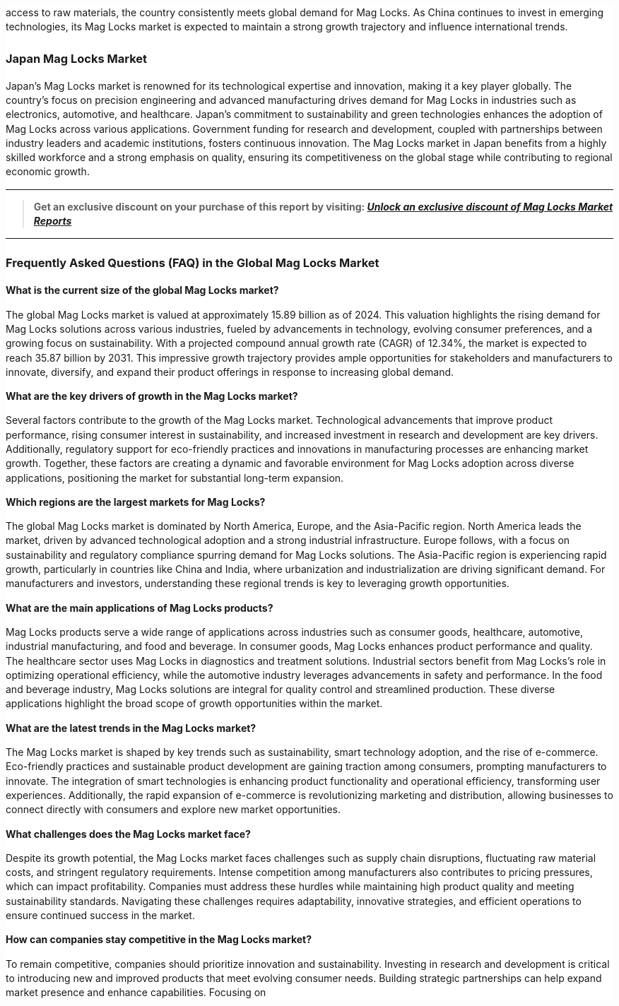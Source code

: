 access to raw materials, the country consistently meets global demand for Mag Locks. As China continues to invest in emerging technologies, its Mag Locks market is expected to maintain a strong growth trajectory and influence international trends.</p><h3>Japan Mag Locks Market</h3><p>Japan&rsquo;s Mag Locks market is renowned for its technological expertise and innovation, making it a key player globally. The country&rsquo;s focus on precision engineering and advanced manufacturing drives demand for Mag Locks in industries such as electronics, automotive, and healthcare. Japan&rsquo;s commitment to sustainability and green technologies enhances the adoption of Mag Locks across various applications. Government funding for research and development, coupled with partnerships between industry leaders and academic institutions, fosters continuous innovation. The Mag Locks market in Japan benefits from a highly skilled workforce and a strong emphasis on quality, ensuring its competitiveness on the global stage while contributing to regional economic growth.</p><hr /><blockquote><p><strong>Get an exclusive discount on your purchase of this report by visiting: <em><a href="://marketresearchpulse.com/ask-for-discount/150332?utm_source=Github&amp;utm_medium=028">Unlock an exclusive discount of Mag Locks Market Reports</a></em>&nbsp;</strong></p></blockquote><hr /><h3>Frequently Asked Questions (FAQ) in the Global Mag Locks Market</h3><p><strong>What is the current size of the global Mag Locks market?</strong></p><p>The global Mag Locks market is valued at approximately 15.89 billion as of 2024. This valuation highlights the rising demand for Mag Locks solutions across various industries, fueled by advancements in technology, evolving consumer preferences, and a growing focus on sustainability. With a projected compound annual growth rate (CAGR) of 12.34%, the market is expected to reach 35.87 billion by 2031. This impressive growth trajectory provides ample opportunities for stakeholders and manufacturers to innovate, diversify, and expand their product offerings in response to increasing global demand.</p><p><strong>What are the key drivers of growth in the Mag Locks market?</strong></p><p>Several factors contribute to the growth of the Mag Locks market. Technological advancements that improve product performance, rising consumer interest in sustainability, and increased investment in research and development are key drivers. Additionally, regulatory support for eco-friendly practices and innovations in manufacturing processes are enhancing market growth. Together, these factors are creating a dynamic and favorable environment for Mag Locks adoption across diverse applications, positioning the market for substantial long-term expansion.</p><p><strong>Which regions are the largest markets for Mag Locks?</strong></p><p>The global Mag Locks market is dominated by North America, Europe, and the Asia-Pacific region. North America leads the market, driven by advanced technological adoption and a strong industrial infrastructure. Europe follows, with a focus on sustainability and regulatory compliance spurring demand for Mag Locks solutions. The Asia-Pacific region is experiencing rapid growth, particularly in countries like China and India, where urbanization and industrialization are driving significant demand. For manufacturers and investors, understanding these regional trends is key to leveraging growth opportunities.</p><p><strong>What are the main applications of Mag Locks products?</strong></p><p>Mag Locks products serve a wide range of applications across industries such as consumer goods, healthcare, automotive, industrial manufacturing, and food and beverage. In consumer goods, Mag Locks enhances product performance and quality. The healthcare sector uses Mag Locks in diagnostics and treatment solutions. Industrial sectors benefit from Mag Locks&rsquo;s role in optimizing operational efficiency, while the automotive industry leverages advancements in safety and performance. In the food and beverage industry, Mag Locks solutions are integral for quality control and streamlined production. These diverse applications highlight the broad scope of growth opportunities within the market.</p><p><strong>What are the latest trends in the Mag Locks market?</strong></p><p>The Mag Locks market is shaped by key trends such as sustainability, smart technology adoption, and the rise of e-commerce. Eco-friendly practices and sustainable product development are gaining traction among consumers, prompting manufacturers to innovate. The integration of smart technologies is enhancing product functionality and operational efficiency, transforming user experiences. Additionally, the rapid expansion of e-commerce is revolutionizing marketing and distribution, allowing businesses to connect directly with consumers and explore new market opportunities.</p><p><strong>What challenges does the Mag Locks market face?</strong></p><p>Despite its growth potential, the Mag Locks market faces challenges such as supply chain disruptions, fluctuating raw material costs, and stringent regulatory requirements. Intense competition among manufacturers also contributes to pricing pressures, which can impact profitability. Companies must address these hurdles while maintaining high product quality and meeting sustainability standards. Navigating these challenges requires adaptability, innovative strategies, and efficient operations to ensure continued success in the market.</p><p><strong>How can companies stay competitive in the Mag Locks market?</strong></p><p>To remain competitive, companies should prioritize innovation and sustainability. Investing in research and development is critical to introducing new and improved products that meet evolving consumer needs. Building strategic partnerships can help expand market presence and enhance capabilities. Focusing on